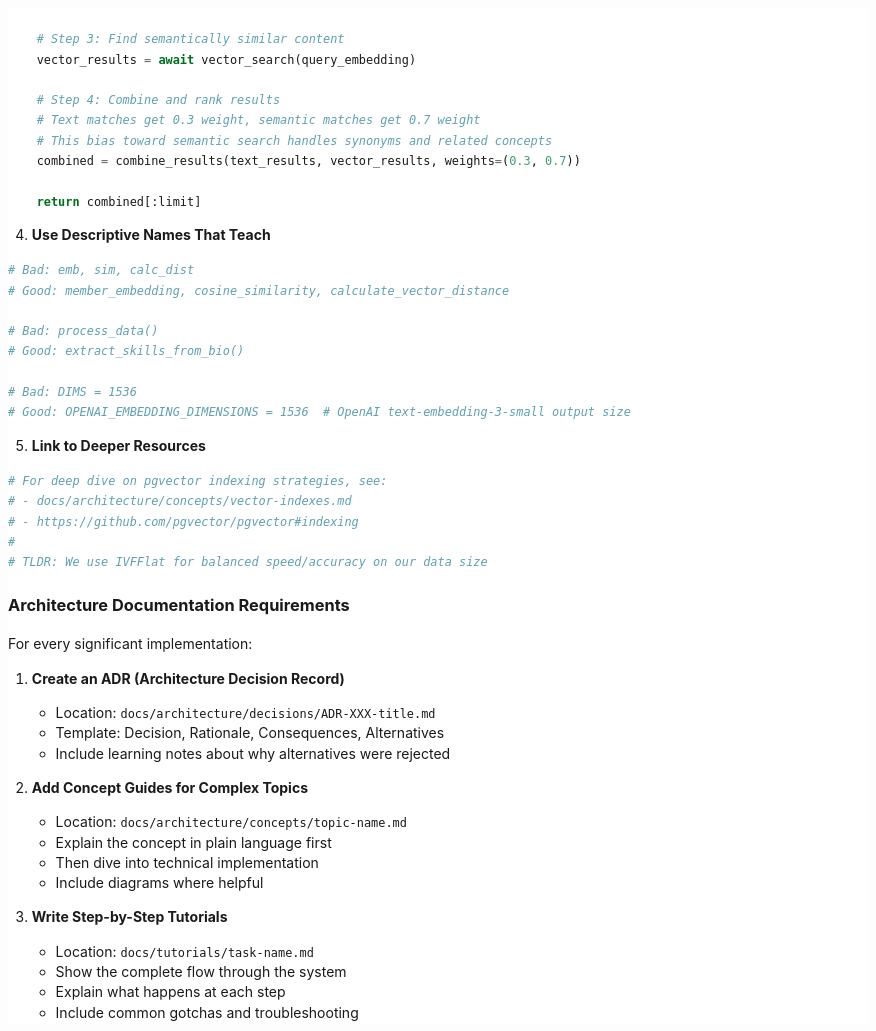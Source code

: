```python
    
    # Step 3: Find semantically similar content
    vector_results = await vector_search(query_embedding)
    
    # Step 4: Combine and rank results
    # Text matches get 0.3 weight, semantic matches get 0.7 weight
    # This bias toward semantic search handles synonyms and related concepts
    combined = combine_results(text_results, vector_results, weights=(0.3, 0.7))
    
    return combined[:limit]
```

4. **Use Descriptive Names That Teach**
```python
# Bad: emb, sim, calc_dist
# Good: member_embedding, cosine_similarity, calculate_vector_distance

# Bad: process_data()
# Good: extract_skills_from_bio()

# Bad: DIMS = 1536
# Good: OPENAI_EMBEDDING_DIMENSIONS = 1536  # OpenAI text-embedding-3-small output size
```

5. **Link to Deeper Resources**
```python
# For deep dive on pgvector indexing strategies, see:
# - docs/architecture/concepts/vector-indexes.md
# - https://github.com/pgvector/pgvector#indexing
# 
# TLDR: We use IVFFlat for balanced speed/accuracy on our data size
```

### Architecture Documentation Requirements

For every significant implementation:

1. **Create an ADR (Architecture Decision Record)**
   - Location: `docs/architecture/decisions/ADR-XXX-title.md`
   - Template: Decision, Rationale, Consequences, Alternatives
   - Include learning notes about why alternatives were rejected

2. **Add Concept Guides for Complex Topics**
   - Location: `docs/architecture/concepts/topic-name.md`
   - Explain the concept in plain language first
   - Then dive into technical implementation
   - Include diagrams where helpful

3. **Write Step-by-Step Tutorials**
   - Location: `docs/tutorials/task-name.md`
   - Show the complete flow through the system
   - Explain what happens at each step
   - Include common gotchas and troubleshooting
